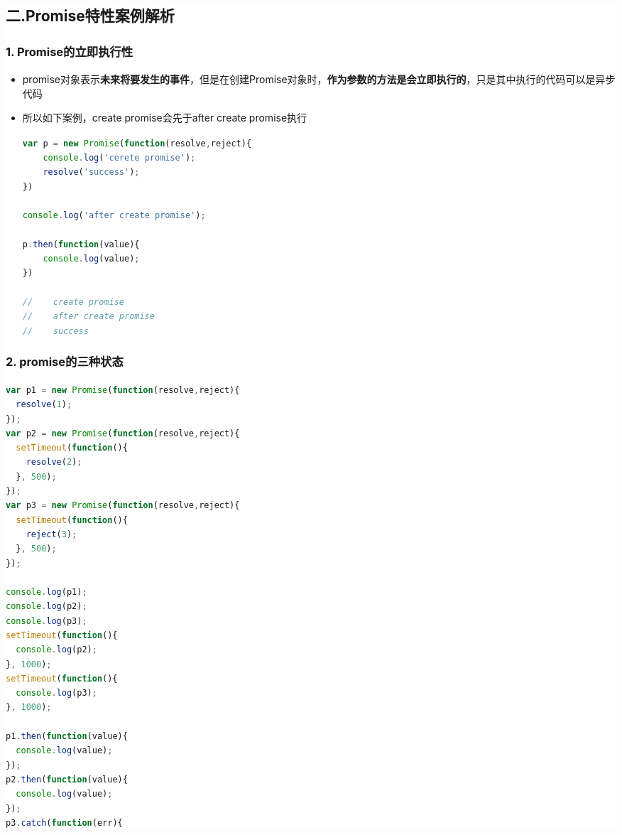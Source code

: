    







## 二.Promise特性案例解析

### 1. Promise的立即执行性

- promise对象表示**未来将要发生的事件**，但是在创建Promise对象时，**作为参数的方法是会立即执行的**，只是其中执行的代码可以是异步代码

- 所以如下案例，create promise会先于after create promise执行

  ~~~js
  var p = new Promise(function(resolve,reject){
      console.log('cerete promise');
      resolve('success');
  })
  
  console.log('after create promise');
  
  p.then(function(value){
      console.log(value);
  })
  
  //	create promise
  //	after create promise
  //	success
  ~~~

  

### 2. promise的三种状态

~~~js
var p1 = new Promise(function(resolve,reject){
  resolve(1);
});
var p2 = new Promise(function(resolve,reject){
  setTimeout(function(){
    resolve(2);  
  }, 500);      
});
var p3 = new Promise(function(resolve,reject){
  setTimeout(function(){
    reject(3);  
  }, 500);      
});

console.log(p1);
console.log(p2);
console.log(p3);
setTimeout(function(){
  console.log(p2);
}, 1000);
setTimeout(function(){
  console.log(p3);
}, 1000);

p1.then(function(value){
  console.log(value);
});
p2.then(function(value){
  console.log(value);
});
p3.catch(function(err){
~~~